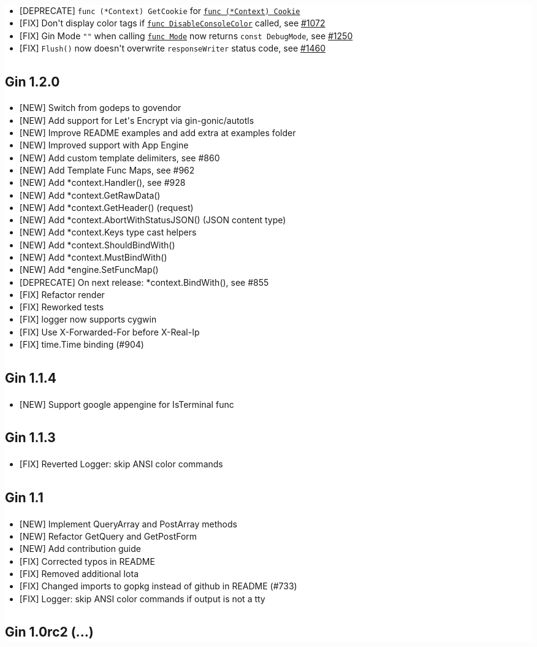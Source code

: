 - [DEPRECATE] `func (*Context) GetCookie` for [`func (*Context) Cookie`](https://godoc.org/github.com/zzpu/gin#Context.Cookie)
- [FIX] Don't display color tags if [`func DisableConsoleColor`](https://godoc.org/github.com/zzpu/gin#DisableConsoleColor) called, see [#1072](https://github.com/zzpu/gin/pull/1072)
- [FIX] Gin Mode `""` when calling [`func Mode`](https://godoc.org/github.com/zzpu/gin#Mode) now returns `const DebugMode`, see [#1250](https://github.com/zzpu/gin/pull/1250)
- [FIX] `Flush()` now doesn't overwrite `responseWriter` status code, see [#1460](https://github.com/zzpu/gin/pull/1460)

## Gin 1.2.0

- [NEW] Switch from godeps to govendor
- [NEW] Add support for Let's Encrypt via gin-gonic/autotls
- [NEW] Improve README examples and add extra at examples folder
- [NEW] Improved support with App Engine
- [NEW] Add custom template delimiters, see #860
- [NEW] Add Template Func Maps, see #962
- [NEW] Add \*context.Handler(), see #928
- [NEW] Add \*context.GetRawData()
- [NEW] Add \*context.GetHeader() (request)
- [NEW] Add \*context.AbortWithStatusJSON() (JSON content type)
- [NEW] Add \*context.Keys type cast helpers
- [NEW] Add \*context.ShouldBindWith()
- [NEW] Add \*context.MustBindWith()
- [NEW] Add \*engine.SetFuncMap()
- [DEPRECATE] On next release: \*context.BindWith(), see #855
- [FIX] Refactor render
- [FIX] Reworked tests
- [FIX] logger now supports cygwin
- [FIX] Use X-Forwarded-For before X-Real-Ip
- [FIX] time.Time binding (#904)

## Gin 1.1.4

- [NEW] Support google appengine for IsTerminal func

## Gin 1.1.3

- [FIX] Reverted Logger: skip ANSI color commands

## Gin 1.1

- [NEW] Implement QueryArray and PostArray methods 
- [NEW] Refactor GetQuery and GetPostForm 
- [NEW] Add contribution guide 
- [FIX] Corrected typos in README
- [FIX] Removed additional Iota  
- [FIX] Changed imports to gopkg instead of github in README (#733) 
- [FIX] Logger: skip ANSI color commands if output is not a tty

## Gin 1.0rc2 (...)
